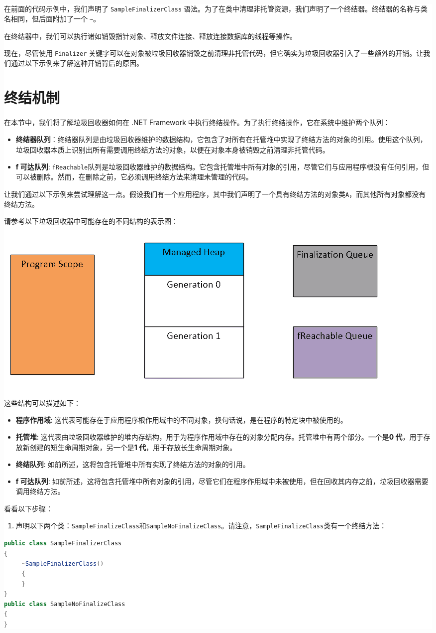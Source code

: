 在前面的代码示例中，我们声明了 `SampleFinalizerClass` 语法。为了在类中清理非托管资源，我们声明了一个终结器。终结器的名称与类名相同，但后面附加了一个 `~`。

在终结器中，我们可以执行诸如销毁指针对象、释放文件连接、释放连接数据库的线程等操作。

现在，尽管使用 `Finalizer` 关键字可以在对象被垃圾回收器销毁之前清理非托管代码，但它确实为垃圾回收器引入了一些额外的开销。让我们通过以下示例来了解这种开销背后的原因。

# 终结机制

在本节中，我们将了解垃圾回收器如何在 .NET Framework 中执行终结操作。为了执行终结操作，它在系统中维护两个队列：

+   **终结器队列**：终结器队列是由垃圾回收器维护的数据结构，它包含了对所有在托管堆中实现了终结方法的对象的引用。使用这个队列，垃圾回收器本质上识别出所有需要调用终结方法的对象，以便在对象本身被销毁之前清理非托管代码。

+   **f 可达队列**: `fReachable`队列是垃圾回收器维护的数据结构。它包含托管堆中所有对象的引用，尽管它们与应用程序根没有任何引用，但可以被删除。然而，在删除之前，它必须调用终结方法来清理未管理的代码。

让我们通过以下示例来尝试理解这一点。假设我们有一个应用程序，其中我们声明了一个具有终结方法的对象类`A`，而其他所有对象都没有终结方法。

请参考以下垃圾回收器中可能存在的不同结构的表示图：

![图片](img/2dedb77c-e354-4a23-a698-642ff8bf6778.png)

这些结构可以描述如下：

+   **程序作用域**: 这代表可能存在于应用程序根作用域中的不同对象，换句话说，是在程序的特定块中被使用的。

+   **托管堆**: 这代表由垃圾回收器维护的堆内存结构，用于为程序作用域中存在的对象分配内存。托管堆中有两个部分。一个是**0 代**，用于存放新创建的短生命周期对象，另一个是**1 代**，用于存放长生命周期对象。

+   **终结队列**: 如前所述，这将包含托管堆中所有实现了终结方法的对象的引用。

+   **f 可达队列**: 如前所述，这将包含托管堆中所有对象的引用，尽管它们在程序作用域中未被使用，但在回收其内存之前，垃圾回收器需要调用终结方法。

看看以下步骤：

1.  声明以下两个类：`SampleFinalizeClass`和`SampleNoFinalizeClass`。请注意，`SampleFinalizeClass`类有一个终结方法：

```cs
public class SampleFinalizerClass
{
     ~SampleFinalizerClass()
     {
     }
}
public class SampleNoFinalizeClass
{
}
```
